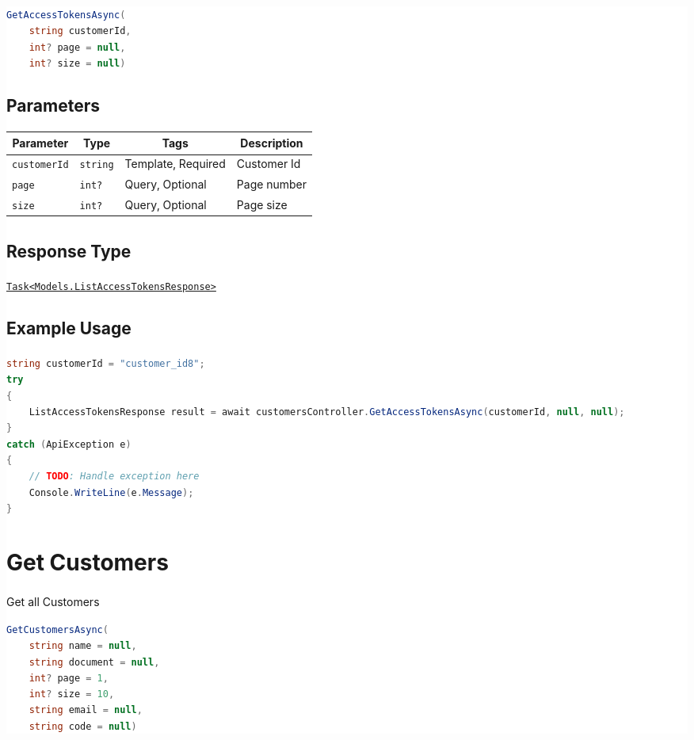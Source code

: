 ```csharp
GetAccessTokensAsync(
    string customerId,
    int? page = null,
    int? size = null)
```

## Parameters

| Parameter | Type | Tags | Description |
|  --- | --- | --- | --- |
| `customerId` | `string` | Template, Required | Customer Id |
| `page` | `int?` | Query, Optional | Page number |
| `size` | `int?` | Query, Optional | Page size |

## Response Type

[`Task<Models.ListAccessTokensResponse>`](../../doc/models/list-access-tokens-response.md)

## Example Usage

```csharp
string customerId = "customer_id8";
try
{
    ListAccessTokensResponse result = await customersController.GetAccessTokensAsync(customerId, null, null);
}
catch (ApiException e)
{
    // TODO: Handle exception here
    Console.WriteLine(e.Message);
}
```


# Get Customers

Get all Customers

```csharp
GetCustomersAsync(
    string name = null,
    string document = null,
    int? page = 1,
    int? size = 10,
    string email = null,
    string code = null)
```
